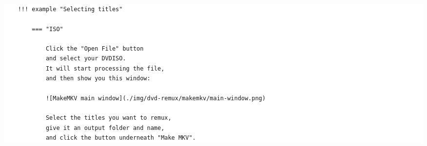         !!! example "Selecting titles"

            === "ISO"

                Click the "Open File" button
                and select your DVDISO.
                It will start processing the file,
                and then show you this window:

                ![MakeMKV main window](./img/dvd-remux/makemkv/main-window.png)

                Select the titles you want to remux,
                give it an output folder and name,
                and click the button underneath "Make MKV".
